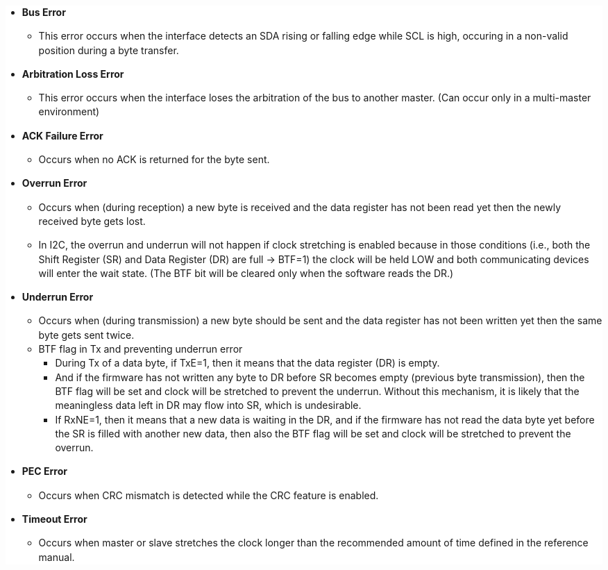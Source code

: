 * **Bus Error**
  * This error occurs when the interface detects an SDA rising or falling edge while SCL is high, occuring in a non-valid position during a byte transfer.
* **Arbitration Loss Error**
  * This error occurs when the interface loses the arbitration of the bus to another master. (Can occur only in a multi-master environment)

* **ACK Failure Error**

  * Occurs when no ACK is returned for the byte sent. 

* **Overrun Error**

  * Occurs when (during reception) a new byte is received and the data register has not been read yet then the newly received byte gets lost.

  * In I2C, the overrun and underrun will not happen if clock stretching is enabled because in those conditions (i.e., both the Shift Register (SR) and Data Register (DR) are full $\to$ BTF=1) the clock will be held LOW and both communicating devices will enter the wait state. (The BTF bit will be cleared only when the software reads the DR.)

* **Underrun Error**

  * Occurs when (during transmission) a new byte should be sent and the data register has not been written yet then the same byte gets sent twice.
  * BTF flag in Tx and preventing underrun error
    * During Tx of a data byte, if TxE=1, then it means that the data register (DR) is empty.
    * And if the firmware has not written any byte to DR before SR becomes empty (previous byte transmission), then the BTF flag will be set and clock will be stretched to prevent the underrun. Without this mechanism, it is likely that the meaningless data left in DR may flow into SR, which is undesirable.
    * If RxNE=1, then it means that a new data is waiting in the DR, and if the firmware has not read the data byte yet before the SR is filled with another new data, then also the BTF flag will be set and clock will be stretched to prevent the overrun.

* **PEC Error**

  * Occurs when CRC mismatch is detected while the CRC feature is enabled.

* **Timeout Error**
  * Occurs when master or slave stretches the clock longer than the recommended amount of time defined in the reference manual.
